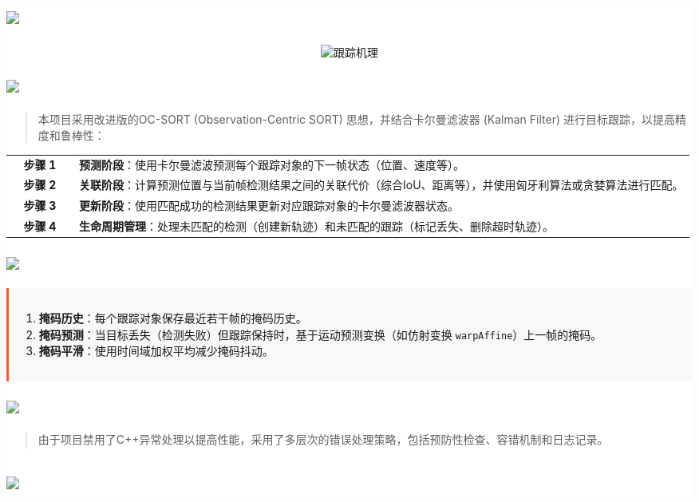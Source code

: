 ## <img src="https://img.shields.io/badge/-%E2%9A%99%EF%B8%8F%20%E6%8A%80%E6%9C%AF%E5%AE%9E%E7%8E%B0-purple?style=for-the-badge&labelColor=black"/>

<div align="center">
  <img src="https://github.com/dmwzw/AICV-Mobile/raw/main/app/demo/tracking_mechanism.png" alt="跟踪机理" width="600"/>
</div>

### <img src="https://img.shields.io/badge/-目标跟踪机理-01A9DB?style=flat-square&logoColor=white"/> 

> 本项目采用改进版的OC-SORT (Observation-Centric SORT) 思想，并结合卡尔曼滤波器 (Kalman Filter) 进行目标跟踪，以提高精度和鲁棒性：

<table>
  <tr>
    <td align="center" width="70"><b>步骤 1</b></td>
    <td><b>预测阶段</b>：使用卡尔曼滤波预测每个跟踪对象的下一帧状态（位置、速度等）。</td>
  </tr>
  <tr>
    <td align="center"><b>步骤 2</b></td>
    <td><b>关联阶段</b>：计算预测位置与当前帧检测结果之间的关联代价（综合IoU、距离等），并使用匈牙利算法或贪婪算法进行匹配。</td>
  </tr>
  <tr>
    <td align="center"><b>步骤 3</b></td>
    <td><b>更新阶段</b>：使用匹配成功的检测结果更新对应跟踪对象的卡尔曼滤波器状态。</td>
  </tr>
  <tr>
    <td align="center"><b>步骤 4</b></td>
    <td><b>生命周期管理</b>：处理未匹配的检测（创建新轨迹）和未匹配的跟踪（标记丢失、删除超时轨迹）。</td>
  </tr>
</table>

### <img src="https://img.shields.io/badge/-掩码跟踪机理-FF5733?style=flat-square&logoColor=white"/> 

<div class="code-block" style="background-color: #f6f8fa; border-left: 3px solid #FF5733; padding: 1em; margin: 1em 0;">
<ol>
  <li><b>掩码历史</b>：每个跟踪对象保存最近若干帧的掩码历史。</li>
  <li><b>掩码预测</b>：当目标丢失（检测失败）但跟踪保持时，基于运动预测变换（如仿射变换 <code>warpAffine</code>）上一帧的掩码。</li>
  <li><b>掩码平滑</b>：使用时间域加权平均减少掩码抖动。</li>
</ol>
</div>

### <img src="https://img.shields.io/badge/-错误处理-red?style=flat-square&logoColor=white"/> 

> 由于项目禁用了C++异常处理以提高性能，采用了多层次的错误处理策略，包括预防性检查、容错机制和日志记录。

## <img src="https://img.shields.io/badge/-%F0%9F%93%B1%20%E7%B3%BB%E7%BB%9F%E8%A6%81%E6%B1%82-lightgrey?style=for-the-badge&labelColor=black"/>
